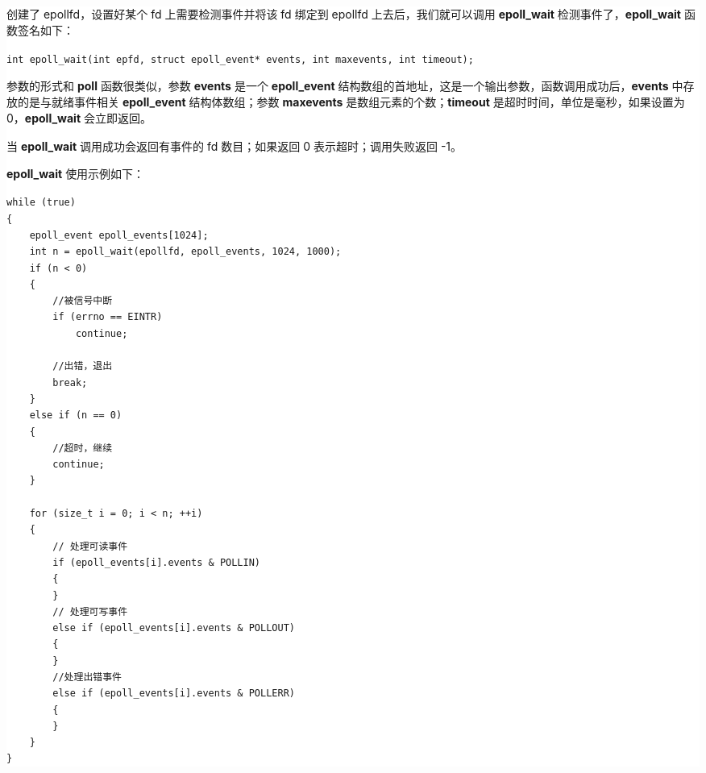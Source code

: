 

创建了 epollfd，设置好某个 fd 上需要检测事件并将该 fd 绑定到 epollfd 上去后，我们就可以调用 **epoll_wait** 检测事件了，**epoll_wait** 函数签名如下：

```
int epoll_wait(int epfd, struct epoll_event* events, int maxevents, int timeout);
```

参数的形式和 **poll** 函数很类似，参数 **events** 是一个 **epoll_event** 结构数组的首地址，这是一个输出参数，函数调用成功后，**events** 中存放的是与就绪事件相关 **epoll_event** 结构体数组；参数 **maxevents** 是数组元素的个数；**timeout** 是超时时间，单位是毫秒，如果设置为 0，**epoll_wait** 会立即返回。

当 **epoll_wait** 调用成功会返回有事件的 fd 数目；如果返回 0 表示超时；调用失败返回 -1。

**epoll_wait** 使用示例如下：

```
while (true)
{
	epoll_event epoll_events[1024];
	int n = epoll_wait(epollfd, epoll_events, 1024, 1000);
	if (n < 0)
	{
		//被信号中断
		if (errno == EINTR)
			continue;
		
		//出错，退出
		break;
	}
	else if (n == 0)
	{
		//超时，继续
		continue;
	}

	for (size_t i = 0; i < n; ++i)
	{
		// 处理可读事件
		if (epoll_events[i].events & POLLIN)
		{
		}
		// 处理可写事件
		else if (epoll_events[i].events & POLLOUT)
		{
		}
		//处理出错事件
		else if (epoll_events[i].events & POLLERR)
		{
		}
	}
}
```
